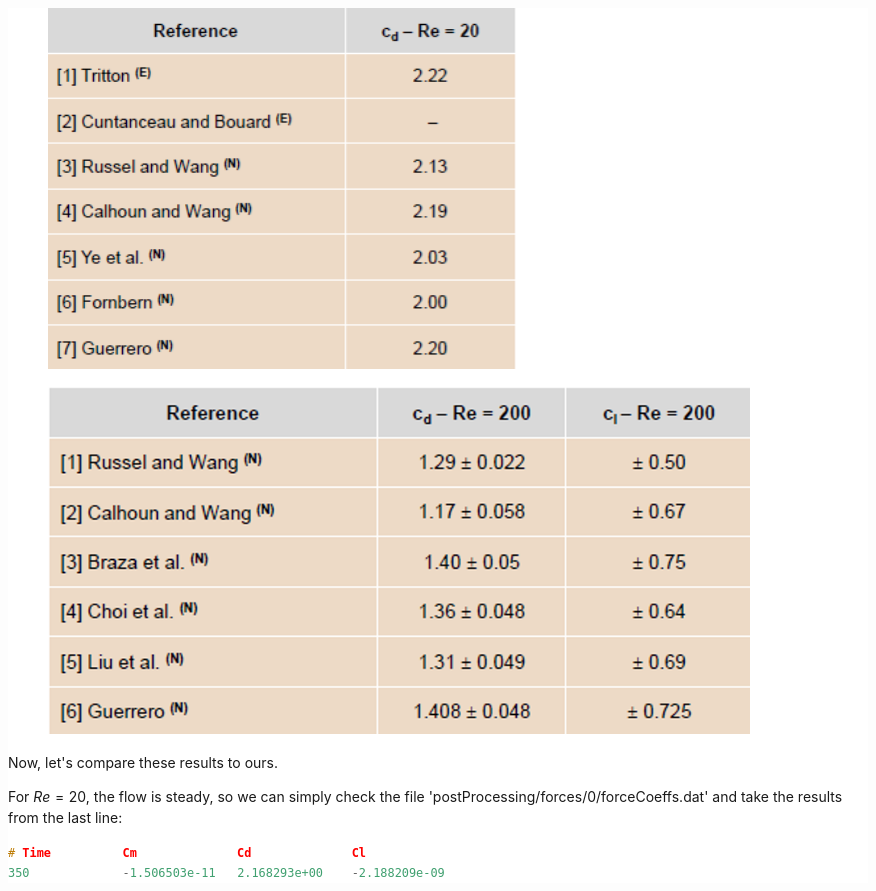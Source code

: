 <figure>
  <div style="margin-top: 10px;">
    <img src="validation_Re20.png" alt="Re20" style="width: 60%; height: auto;">
  </div>
  <div style="margin-top: 10px;">
    <img src="validation_Re200.png" alt="Re200" style="width: 90%; height: auto;">
  </div>
</figure>

Now, let's compare these results to ours.

For $`Re = 20`$, the flow is steady, so we can simply check the file 'postProcessing/forces/0/forceCoeffs.dat' and take the results from the last line:

```cpp
# Time        	Cm            	Cd            	Cl            
350           	-1.506503e-11	2.168293e+00	-2.188209e-09	
```
